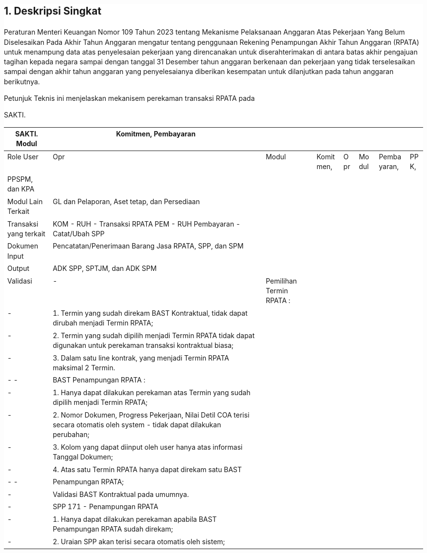 ## 1. Deskripsi Singkat

Peraturan Menteri Keuangan Nomor 109 Tahun 2023 tentang Mekanisme Pelaksanaan Anggaran Atas Pekerjaan Yang Belum Diselesaikan Pada Akhir Tahun Anggaran mengatur tentang penggunaan Rekening Penampungan Akhir Tahun Anggaran 
(RPATA) untuk menampung data atas penyelesaian pekerjaan yang direncanakan untuk diserahterimakan di antara batas akhir pengajuan tagihan kepada negara sampai dengan tanggal 31 Desember tahun anggaran berkenaan dan pekerjaan yang tidak terselesaikan sampai dengan akhir tahun anggaran yang penyelesaianya diberikan kesempatan untuk dilanjutkan pada tahun anggaran berikutnya.

Petunjuk Teknis ini menjelaskan mekanisem perekaman transaksi RPATA pada 

SAKTI.

| SAKTI. Modul           | Komitmen, Pembayaran                                                                                                         |                          |           |     |       |             |      |
|------------------------|------------------------------------------------------------------------------------------------------------------------------|--------------------------|-----------|-----|-------|-------------|------|
| Role User              | Opr                                                                                                                          | Modul                    | Komitmen, | Opr | Modul | Pembayaran, | PPK, |
| PPSPM, dan KPA         |                                                                                                                              |                          |           |     |       |             |      |
| Modul Lain Terkait     | GL dan Pelaporan, Aset tetap, dan Persediaan                                                                                 |                          |           |     |       |             |      |
| Transaksi yang terkait | KOM - RUH - Transaksi RPATA PEM - RUH Pembayaran - Catat/Ubah SPP                                                            |                          |           |     |       |             |      |
| Dokumen Input          | Pencatatan/Penerimaan Barang Jasa RPATA, SPP, dan  SPM                                                                       |                          |           |     |       |             |      |
| Output                 | ADK SPP, SPTJM, dan ADK SPM                                                                                                  |                          |           |     |       |             |      |
| Validasi               | -                                                                                                                            | Pemilihan Termin RPATA : |           |     |       |             |      |
| -                      | 1. Termin yang sudah direkam BAST Kontraktual, tidak dapat dirubah  menjadi Termin RPATA;                                    |                          |           |     |       |             |      |
| -                      | 2. Termin yang sudah dipilih menjadi Termin RPATA tidak dapat  digunakan untuk perekaman transaksi kontraktual biasa;        |                          |           |     |       |             |      |
| -                      | 3. Dalam satu line kontrak, yang menjadi Termin RPATA maksimal 2  Termin.                                                    |                          |           |     |       |             |      |
| - -                    | BAST Penampungan RPATA :                                                                                                     |                          |           |     |       |             |      |
| -                      | 1. Hanya dapat dilakukan perekaman atas Termin yang sudah dipilih  menjadi Termin RPATA;                                     |                          |           |     |       |             |      |
| -                      | 2. Nomor Dokumen, Progress Pekerjaan, Nilai Detil COA terisi  secara otomatis oleh system - tidak dapat dilakukan perubahan; |                          |           |     |       |             |      |
| -                      | 3. Kolom yang dapat diinput oleh user hanya atas informasi Tanggal  Dokumen;                                                 |                          |           |     |       |             |      |
| -                      | 4. Atas satu Termin RPATA hanya dapat direkam satu BAST                                                                      |                          |           |     |       |             |      |
| - -                    | Penampungan RPATA;                                                                                                           |                          |           |     |       |             |      |
| -                      | Validasi BAST Kontraktual pada umumnya.                                                                                      |                          |           |     |       |             |      |
| -                      | SPP 171 - Penampungan RPATA                                                                                                  |                          |           |     |       |             |      |
| -                      | 1. Hanya dapat dilakukan perekaman apabila BAST Penampungan  RPATA sudah direkam;                                            |                          |           |     |       |             |      |
| -                      | 2. Uraian SPP akan terisi secara otomatis oleh sistem;                                                                       |                          |           |     |       |             |      |